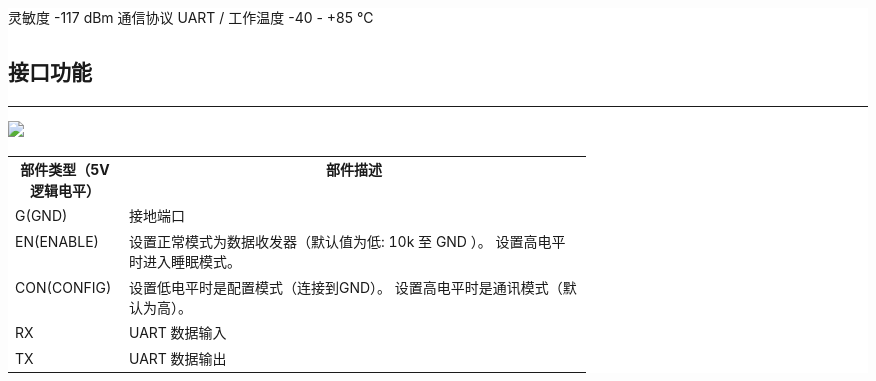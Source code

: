 <td scope="row"> 灵敏度
</td>
<td colspan="3"> -117
</td>
<td> dBm
</td></tr>
<tr>
<td scope="row">通信协议
</td>
<td colspan="3">  UART
</td>
<td> /
</td></tr>
<tr>
<td scope="row"> 工作温度
</td>
<td> -40
</td>
<td>  -
</td>
<td> +85
</td>
<td> ℃
</td></tr></table>

##  接口功能
---
![](https://github.com/SeeedDocument/Grove-Serial_RF_Pro/raw/master/img/Serial_RF_Pro1.jpg)

<table >
<tr>
<th> 部件类型（5V逻辑电平）
</th>
<th> 部件描述
</th></tr>
<tr>
<td width="100px"> G(GND)
</td>
<td width="450px"> 接地端口
</td></tr>
<tr>
<td> EN(ENABLE)
</td>
<td> 设置正常模式为数据收发器（默认值为低: 10k 至 GND ）。
设置高电平时进入睡眠模式。
</td></tr>
<tr>
<td> CON(CONFIG)
</td>
<td> 设置低电平时是配置模式（连接到GND）。
设置高电平时是通讯模式（默认为高）。
</td></tr>
<tr>
<td> RX
</td>
<td> UART 数据输入
</td></tr>
<tr>
<td> TX
</td>
<td> UART 数据输出
</td></tr>
<tr>
